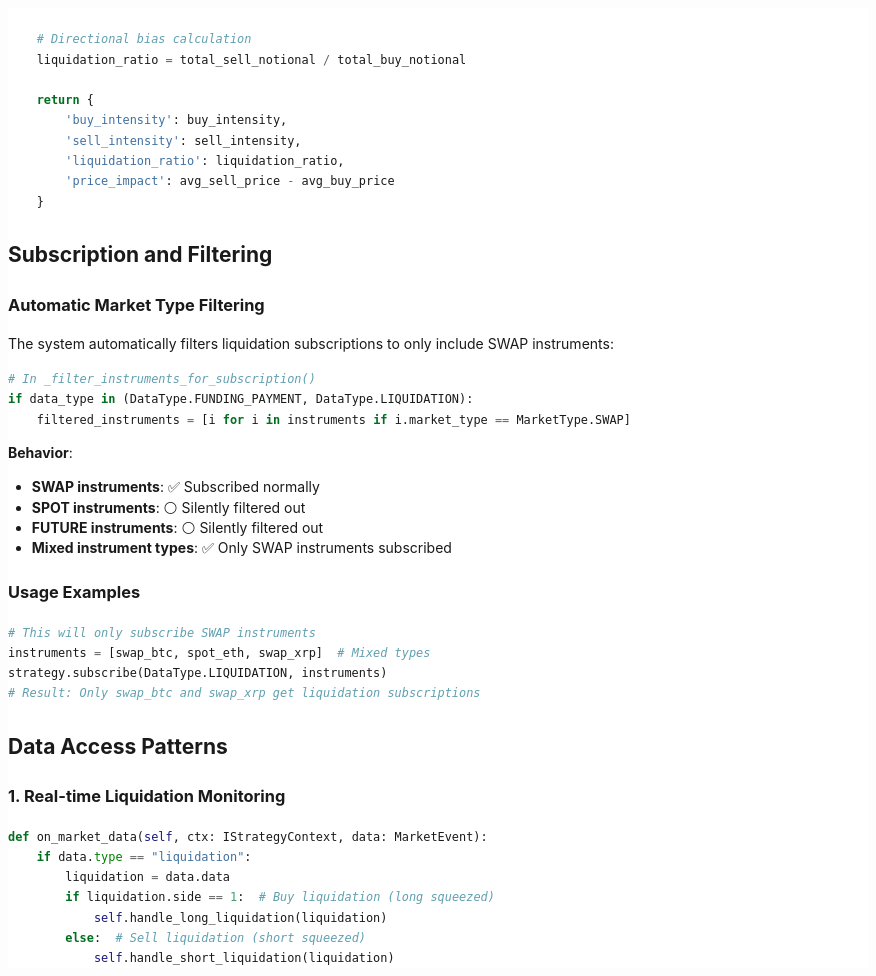 ```python
    
    # Directional bias calculation
    liquidation_ratio = total_sell_notional / total_buy_notional
    
    return {
        'buy_intensity': buy_intensity,
        'sell_intensity': sell_intensity,
        'liquidation_ratio': liquidation_ratio,
        'price_impact': avg_sell_price - avg_buy_price
    }
```

## Subscription and Filtering

### Automatic Market Type Filtering

The system automatically filters liquidation subscriptions to only include SWAP instruments:

```python
# In _filter_instruments_for_subscription()
if data_type in (DataType.FUNDING_PAYMENT, DataType.LIQUIDATION):
    filtered_instruments = [i for i in instruments if i.market_type == MarketType.SWAP]
```

**Behavior**:
- **SWAP instruments**: ✅ Subscribed normally
- **SPOT instruments**: ⚪ Silently filtered out
- **FUTURE instruments**: ⚪ Silently filtered out
- **Mixed instrument types**: ✅ Only SWAP instruments subscribed

### Usage Examples

```python
# This will only subscribe SWAP instruments
instruments = [swap_btc, spot_eth, swap_xrp]  # Mixed types
strategy.subscribe(DataType.LIQUIDATION, instruments)
# Result: Only swap_btc and swap_xrp get liquidation subscriptions
```

## Data Access Patterns

### 1. Real-time Liquidation Monitoring

```python
def on_market_data(self, ctx: IStrategyContext, data: MarketEvent):
    if data.type == "liquidation":
        liquidation = data.data
        if liquidation.side == 1:  # Buy liquidation (long squeezed)
            self.handle_long_liquidation(liquidation)
        else:  # Sell liquidation (short squeezed)
            self.handle_short_liquidation(liquidation)
```
